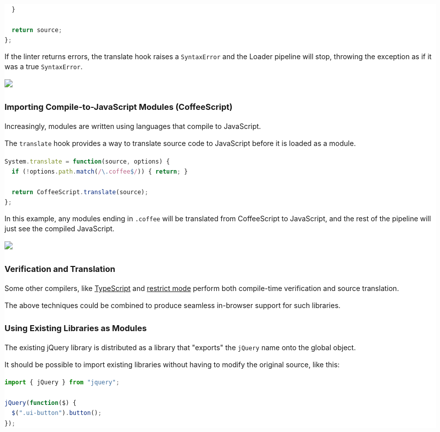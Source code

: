 ```javascript
  }

  return source;
};
```

If the linter returns errors, the translate hook raises a
`SyntaxError` and the Loader pipeline will stop, throwing the 
exception as if it was a true `SyntaxError`.

<img src="https://i.imgur.com/tbeB9TJ.png">

### Importing Compile-to-JavaScript Modules (CoffeeScript)

Increasingly, modules are written using languages that compile
to JavaScript.

The `translate` hook provides a way to translate source code
to JavaScript before it is loaded as a module.

```javascript
System.translate = function(source, options) {
  if (!options.path.match(/\.coffee$/)) { return; }

  return CoffeeScript.translate(source);
};
```

In this example, any modules ending in `.coffee` will be translated
from CoffeeScript to JavaScript, and the rest of the pipeline will
just see the compiled JavaScript.

<img src="https://i.imgur.com/GIAQldl.png">

### Verification and Translation

Some other compilers, like [TypeScript][2] and [restrict mode][3]
perform both compile-time verification and source translation.

The above techniques could be combined to produce seamless in-browser
support for such libraries.

[2]: http://typescript.codeplex.com/
[3]: http://restrictmode.org/

### Using Existing Libraries as Modules

The existing jQuery library is distributed as a library
that "exports" the `jQuery` name onto the global object.

It should be possible to import existing libraries without
having to modify the original source, like this:

```javascript
import { jQuery } from "jquery";

jQuery(function($) {
  $(".ui-button").button();
});
```


[1]: http://nodejs.org/api/fs.html
  [1]: https://gist.github.com/wycats/51c96e3adcdb3a68cbc3 "wycats/modules.md on gist"
  [2]: https://github.com/ModuleLoader/es6-module-loader "ModuleLoader/es6-module-loader on GitHub"
  [4]: http://www.2ality.com/2013/11/es6-modules-browsers.html "ECMAScript 6 modules in future browsers"
  [5]: https://github.com/google/traceur-compiler "Traceur Compiler"
  [6]: https://github.com/aaronfrost/grunt-traceur "grunt-traceur on GitHub"
  [7]: http://kangax.github.io/es5-compat-table/es6/ "ES6 Compatibility Table"
  [8]: https://github.com/bevacqua/buildfirst/tree/latest/ch05/17_harmony-traceur "Harmony Samples using Google Traceur Compiler"